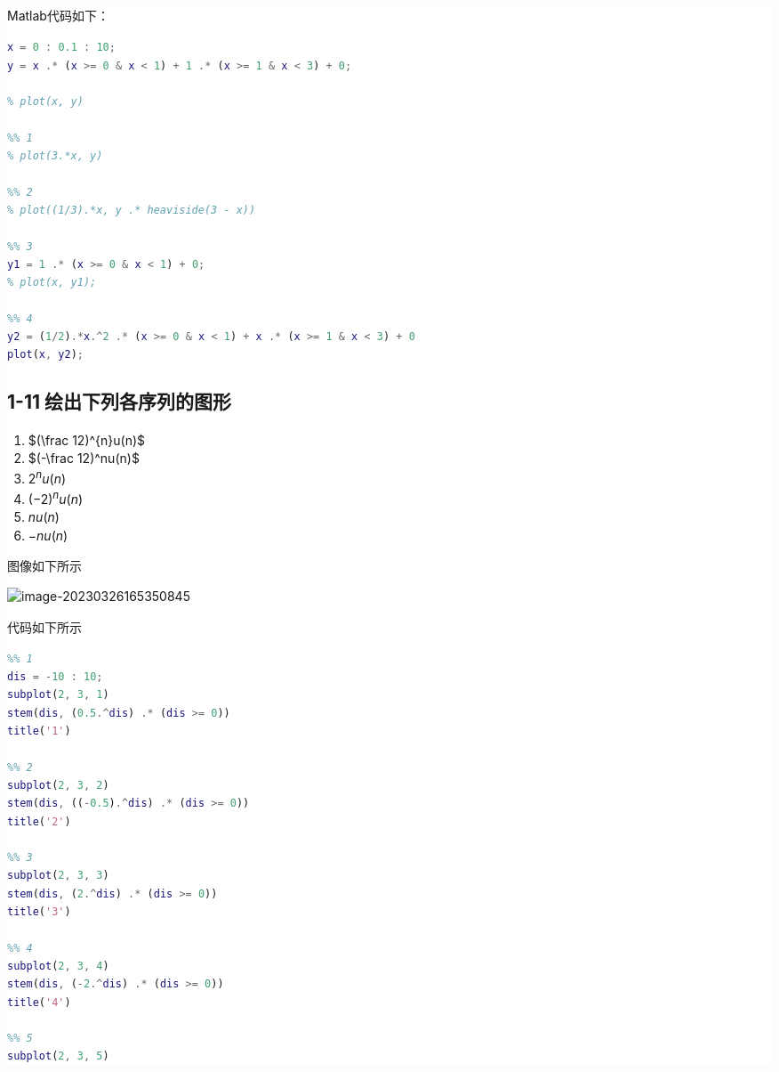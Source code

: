 
Matlab代码如下：

```matlab
x = 0 : 0.1 : 10;
y = x .* (x >= 0 & x < 1) + 1 .* (x >= 1 & x < 3) + 0;

% plot(x, y)

%% 1
% plot(3.*x, y)

%% 2
% plot((1/3).*x, y .* heaviside(3 - x))

%% 3
y1 = 1 .* (x >= 0 & x < 1) + 0;
% plot(x, y1);

%% 4
y2 = (1/2).*x.^2 .* (x >= 0 & x < 1) + x .* (x >= 1 & x < 3) + 0
plot(x, y2);
```



## 1-11 绘出下列各序列的图形

1. $(\frac 12)^{n}u(n)$
2. $(-\frac 12)^nu(n)$
3. $2^nu(n)$
4. $(-2)^nu(n)$
5. $nu(n)$
6. $-nu(n)$



图像如下所示

![image-20230326165350845](C:\Users\24248\AppData\Roaming\Typora\typora-user-images\image-20230326165350845.png)



代码如下所示

```matlab
%% 1
dis = -10 : 10;
subplot(2, 3, 1)
stem(dis, (0.5.^dis) .* (dis >= 0))
title('1')

%% 2
subplot(2, 3, 2)
stem(dis, ((-0.5).^dis) .* (dis >= 0))
title('2')

%% 3
subplot(2, 3, 3)
stem(dis, (2.^dis) .* (dis >= 0))
title('3')

%% 4
subplot(2, 3, 4)
stem(dis, (-2.^dis) .* (dis >= 0))
title('4')

%% 5
subplot(2, 3, 5)
```